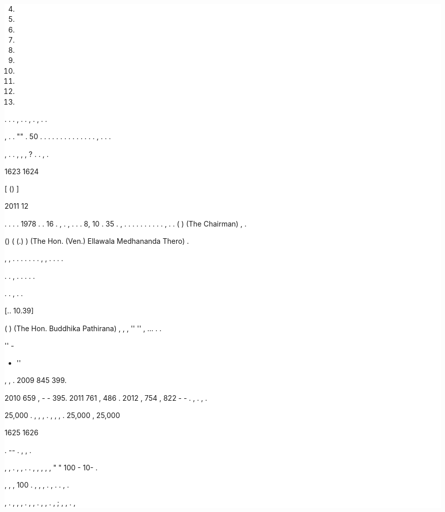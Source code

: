 4.

5.

6.

7.

8.

9.

10.

11.

12.

13.

. . . , . . , . , . .

, . . "" . 50 . . . . . . . . . . . . . . , . . .

, . . , , , ? . . , .

1623 1624

[ () ]

2011 12

. . . . 1978 . . 16 . , . , . . . 8, 10 . 35 . , . . . . . . . . . . , . . ( ) (The Chairman) , .

() ( (.) ) (The Hon. (Ven.) Ellawala Medhananda Thero) .

, , . . . . . . . , , . . . .

. . , . . . . .

. . , . .

[.. 10.39]

( ) (The Hon. Buddhika Pathirana) , , , '' '' , ... . .

'' -

- ''

, , . 2009 845 399.

2010 659 , - - 395. 2011 761 , 486 . 2012 , 754 , 822 - - . , . , .

25,000 . , , , . , , , . 25,000 , 25,000

1625 1626

. -- . , , .

, , . , , . . , , , , , " " 100 - 10- .

, , , 100 . , , , . , . . , .

, . , , , . , , . , , . , ; , , . ,
